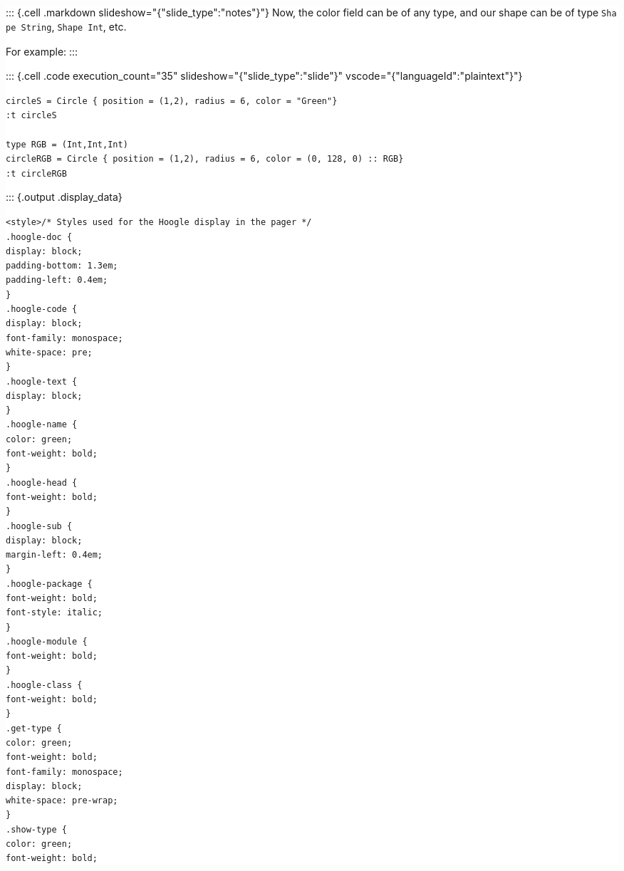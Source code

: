 ::: {.cell .markdown slideshow="{\"slide_type\":\"notes\"}"}
Now, the color field can be of any type, and our shape can be of type
`Shape String`, `Shape Int`, etc.

For example:
:::

::: {.cell .code execution_count="35" slideshow="{\"slide_type\":\"slide\"}" vscode="{\"languageId\":\"plaintext\"}"}
``` {.haskell}
circleS = Circle { position = (1,2), radius = 6, color = "Green"}
:t circleS

type RGB = (Int,Int,Int)
circleRGB = Circle { position = (1,2), radius = 6, color = (0, 128, 0) :: RGB}
:t circleRGB
```

::: {.output .display_data}
```{=html}
<style>/* Styles used for the Hoogle display in the pager */
.hoogle-doc {
display: block;
padding-bottom: 1.3em;
padding-left: 0.4em;
}
.hoogle-code {
display: block;
font-family: monospace;
white-space: pre;
}
.hoogle-text {
display: block;
}
.hoogle-name {
color: green;
font-weight: bold;
}
.hoogle-head {
font-weight: bold;
}
.hoogle-sub {
display: block;
margin-left: 0.4em;
}
.hoogle-package {
font-weight: bold;
font-style: italic;
}
.hoogle-module {
font-weight: bold;
}
.hoogle-class {
font-weight: bold;
}
.get-type {
color: green;
font-weight: bold;
font-family: monospace;
display: block;
white-space: pre-wrap;
}
.show-type {
color: green;
font-weight: bold;
```